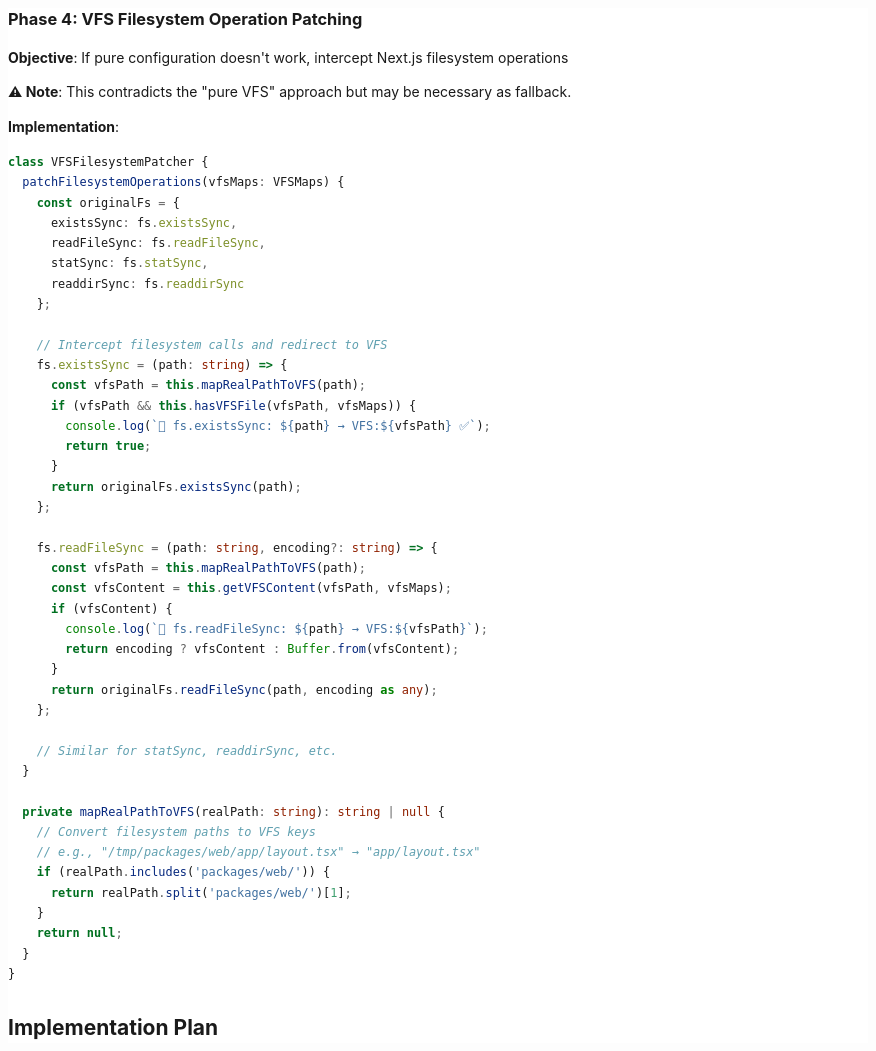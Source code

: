 ### Phase 4: VFS Filesystem Operation Patching

**Objective**: If pure configuration doesn't work, intercept Next.js filesystem operations

**⚠️ Note**: This contradicts the "pure VFS" approach but may be necessary as fallback.

**Implementation**:
```typescript
class VFSFilesystemPatcher {
  patchFilesystemOperations(vfsMaps: VFSMaps) {
    const originalFs = {
      existsSync: fs.existsSync,
      readFileSync: fs.readFileSync,
      statSync: fs.statSync,
      readdirSync: fs.readdirSync
    };

    // Intercept filesystem calls and redirect to VFS
    fs.existsSync = (path: string) => {
      const vfsPath = this.mapRealPathToVFS(path);
      if (vfsPath && this.hasVFSFile(vfsPath, vfsMaps)) {
        console.log(`📁 fs.existsSync: ${path} → VFS:${vfsPath} ✅`);
        return true;
      }
      return originalFs.existsSync(path);
    };

    fs.readFileSync = (path: string, encoding?: string) => {
      const vfsPath = this.mapRealPathToVFS(path);
      const vfsContent = this.getVFSContent(vfsPath, vfsMaps);
      if (vfsContent) {
        console.log(`📄 fs.readFileSync: ${path} → VFS:${vfsPath}`);
        return encoding ? vfsContent : Buffer.from(vfsContent);
      }
      return originalFs.readFileSync(path, encoding as any);
    };

    // Similar for statSync, readdirSync, etc.
  }

  private mapRealPathToVFS(realPath: string): string | null {
    // Convert filesystem paths to VFS keys
    // e.g., "/tmp/packages/web/app/layout.tsx" → "app/layout.tsx"
    if (realPath.includes('packages/web/')) {
      return realPath.split('packages/web/')[1];
    }
    return null;
  }
}
```

## Implementation Plan

